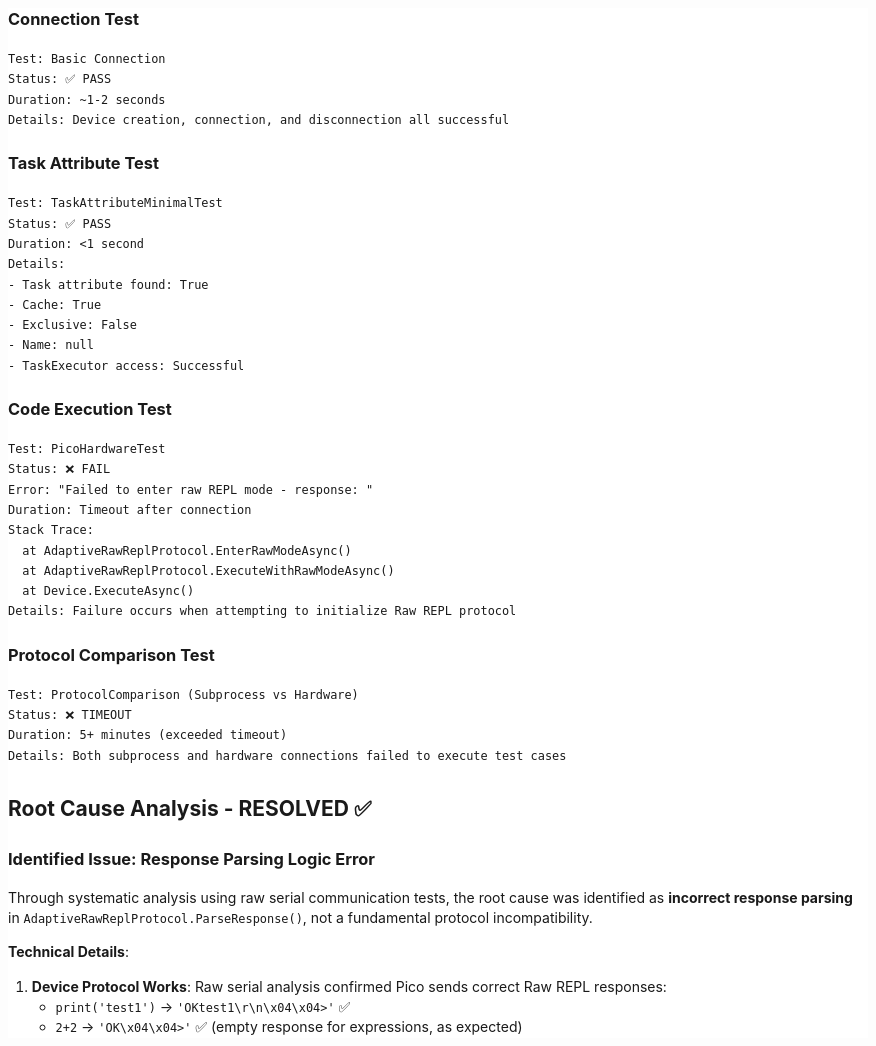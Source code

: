 ### Connection Test
```
Test: Basic Connection
Status: ✅ PASS
Duration: ~1-2 seconds
Details: Device creation, connection, and disconnection all successful
```

### Task Attribute Test  
```
Test: TaskAttributeMinimalTest
Status: ✅ PASS
Duration: <1 second
Details: 
- Task attribute found: True
- Cache: True
- Exclusive: False  
- Name: null
- TaskExecutor access: Successful
```

### Code Execution Test
```
Test: PicoHardwareTest
Status: ❌ FAIL
Error: "Failed to enter raw REPL mode - response: "
Duration: Timeout after connection
Stack Trace:
  at AdaptiveRawReplProtocol.EnterRawModeAsync()
  at AdaptiveRawReplProtocol.ExecuteWithRawModeAsync()
  at Device.ExecuteAsync()
Details: Failure occurs when attempting to initialize Raw REPL protocol
```

### Protocol Comparison Test
```
Test: ProtocolComparison (Subprocess vs Hardware)
Status: ❌ TIMEOUT
Duration: 5+ minutes (exceeded timeout)
Details: Both subprocess and hardware connections failed to execute test cases
```

## Root Cause Analysis - RESOLVED ✅

### Identified Issue: Response Parsing Logic Error

Through systematic analysis using raw serial communication tests, the root cause was identified as **incorrect response parsing** in `AdaptiveRawReplProtocol.ParseResponse()`, not a fundamental protocol incompatibility.

**Technical Details**:
1. **Device Protocol Works**: Raw serial analysis confirmed Pico sends correct Raw REPL responses:
   - `print('test1')` → `'OKtest1\r\n\x04\x04>'` ✅
   - `2+2` → `'OK\x04\x04>'` ✅ (empty response for expressions, as expected)
